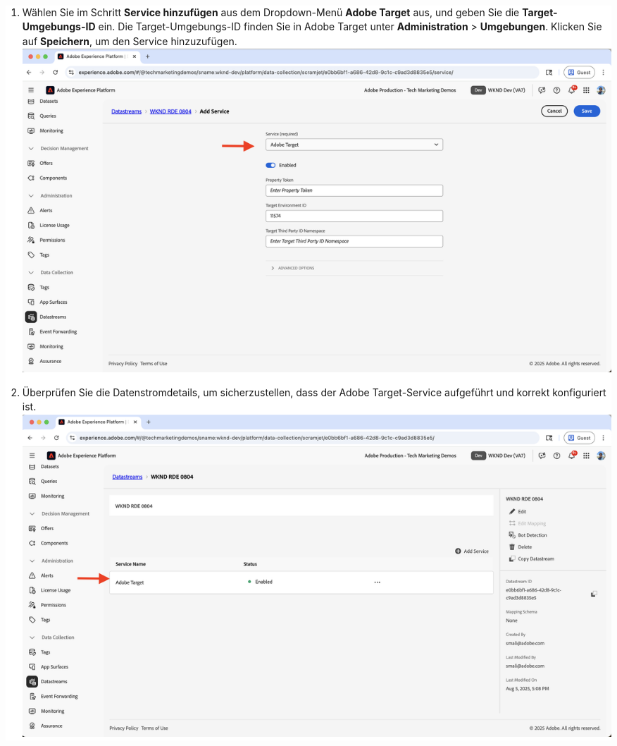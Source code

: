 1. Wählen Sie im Schritt **Service hinzufügen** aus dem Dropdown-Menü **Adobe Target** aus, und geben Sie die **Target-Umgebungs-ID** ein. Die Target-Umgebungs-ID finden Sie in Adobe Target unter **Administration** > **Umgebungen**. Klicken Sie auf **Speichern**, um den Service hinzuzufügen.\
   ![Konfigurieren des Adobe Target-Services](../assets/use-cases/experiment/aep-target-service.png)

1. Überprüfen Sie die Datenstromdetails, um sicherzustellen, dass der Adobe Target-Service aufgeführt und korrekt konfiguriert ist.\
   ![Überprüfen des Datenstroms](../assets/use-cases/experiment/aep-datastream-review.png)
